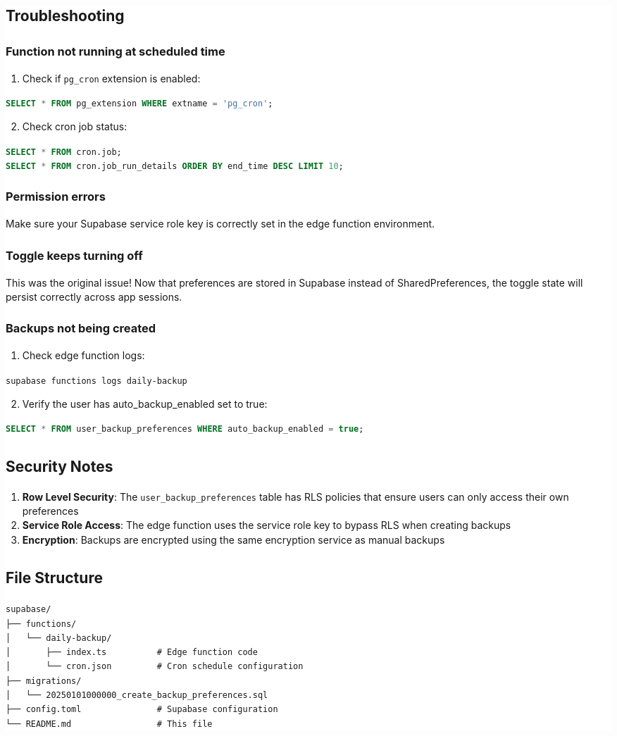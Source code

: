## Troubleshooting

### Function not running at scheduled time

1. Check if `pg_cron` extension is enabled:
```sql
SELECT * FROM pg_extension WHERE extname = 'pg_cron';
```

2. Check cron job status:
```sql
SELECT * FROM cron.job;
SELECT * FROM cron.job_run_details ORDER BY end_time DESC LIMIT 10;
```

### Permission errors

Make sure your Supabase service role key is correctly set in the edge function environment.

### Toggle keeps turning off

This was the original issue! Now that preferences are stored in Supabase instead of SharedPreferences, the toggle state will persist correctly across app sessions.

### Backups not being created

1. Check edge function logs:
```bash
supabase functions logs daily-backup
```

2. Verify the user has auto_backup_enabled set to true:
```sql
SELECT * FROM user_backup_preferences WHERE auto_backup_enabled = true;
```

## Security Notes

1. **Row Level Security**: The `user_backup_preferences` table has RLS policies that ensure users can only access their own preferences
2. **Service Role Access**: The edge function uses the service role key to bypass RLS when creating backups
3. **Encryption**: Backups are encrypted using the same encryption service as manual backups

## File Structure

```
supabase/
├── functions/
│   └── daily-backup/
│       ├── index.ts          # Edge function code
│       └── cron.json         # Cron schedule configuration
├── migrations/
│   └── 20250101000000_create_backup_preferences.sql
├── config.toml               # Supabase configuration
└── README.md                 # This file
```
